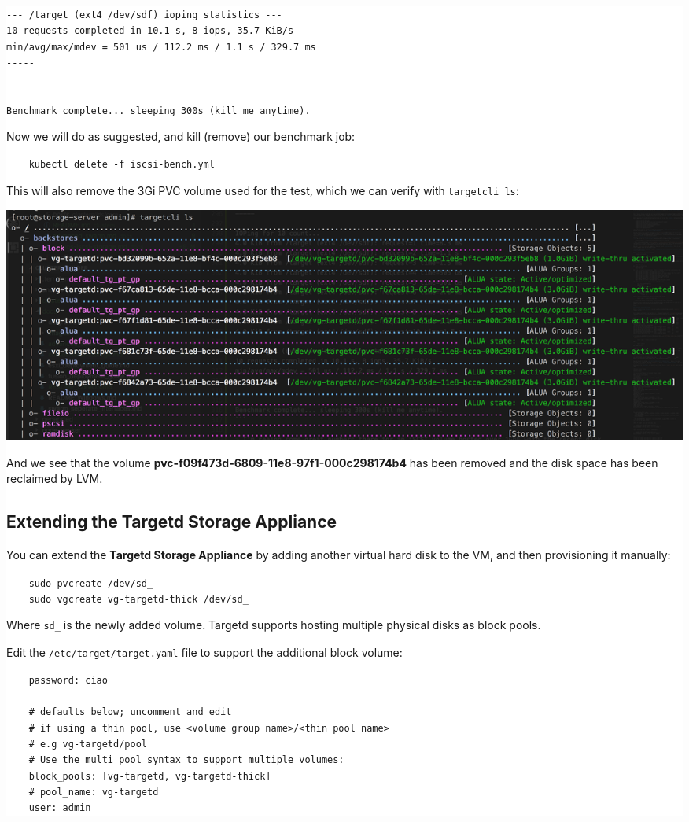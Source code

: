 ```
--- /target (ext4 /dev/sdf) ioping statistics ---
10 requests completed in 10.1 s, 8 iops, 35.7 KiB/s
min/avg/max/mdev = 501 us / 112.2 ms / 1.1 s / 329.7 ms
-----


Benchmark complete... sleeping 300s (kill me anytime).
```

Now we will do as suggested, and kill (remove) our benchmark job:

        kubectl delete -f iscsi-bench.yml

This will also remove the 3Gi PVC volume used for the test, which we can verify with `targetcli ls`:

![Targetd pvc volume reclaimed](images/targetd-volume-reclaimed.png)

And we see that the volume __pvc-f09f473d-6809-11e8-97f1-000c298174b4__ has been removed and the disk space has been reclaimed by LVM.

## Extending the Targetd Storage Appliance

You can extend the __Targetd Storage Appliance__ by adding another virtual hard disk to the VM, and then provisioning it manually:

        sudo pvcreate /dev/sd_
        sudo vgcreate vg-targetd-thick /dev/sd_

Where `sd_` is the newly added volume.  Targetd supports hosting multiple physical disks as block pools.

Edit the `/etc/target/target.yaml` file to support the additional block volume:

        password: ciao

        # defaults below; uncomment and edit
        # if using a thin pool, use <volume group name>/<thin pool name>
        # e.g vg-targetd/pool
        # Use the multi pool syntax to support multiple volumes:
        block_pools: [vg-targetd, vg-targetd-thick]
        # pool_name: vg-targetd
        user: admin